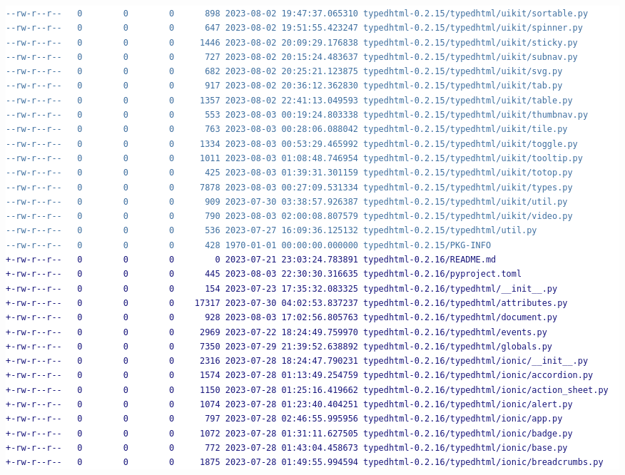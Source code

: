```diff
--rw-r--r--   0        0        0      898 2023-08-02 19:47:37.065310 typedhtml-0.2.15/typedhtml/uikit/sortable.py
--rw-r--r--   0        0        0      647 2023-08-02 19:51:55.423247 typedhtml-0.2.15/typedhtml/uikit/spinner.py
--rw-r--r--   0        0        0     1446 2023-08-02 20:09:29.176838 typedhtml-0.2.15/typedhtml/uikit/sticky.py
--rw-r--r--   0        0        0      727 2023-08-02 20:15:24.483637 typedhtml-0.2.15/typedhtml/uikit/subnav.py
--rw-r--r--   0        0        0      682 2023-08-02 20:25:21.123875 typedhtml-0.2.15/typedhtml/uikit/svg.py
--rw-r--r--   0        0        0      917 2023-08-02 20:36:12.362830 typedhtml-0.2.15/typedhtml/uikit/tab.py
--rw-r--r--   0        0        0     1357 2023-08-02 22:41:13.049593 typedhtml-0.2.15/typedhtml/uikit/table.py
--rw-r--r--   0        0        0      553 2023-08-03 00:19:24.803338 typedhtml-0.2.15/typedhtml/uikit/thumbnav.py
--rw-r--r--   0        0        0      763 2023-08-03 00:28:06.088042 typedhtml-0.2.15/typedhtml/uikit/tile.py
--rw-r--r--   0        0        0     1334 2023-08-03 00:53:29.465992 typedhtml-0.2.15/typedhtml/uikit/toggle.py
--rw-r--r--   0        0        0     1011 2023-08-03 01:08:48.746954 typedhtml-0.2.15/typedhtml/uikit/tooltip.py
--rw-r--r--   0        0        0      425 2023-08-03 01:39:31.301159 typedhtml-0.2.15/typedhtml/uikit/totop.py
--rw-r--r--   0        0        0     7878 2023-08-03 00:27:09.531334 typedhtml-0.2.15/typedhtml/uikit/types.py
--rw-r--r--   0        0        0      909 2023-07-30 03:38:57.926387 typedhtml-0.2.15/typedhtml/uikit/util.py
--rw-r--r--   0        0        0      790 2023-08-03 02:00:08.807579 typedhtml-0.2.15/typedhtml/uikit/video.py
--rw-r--r--   0        0        0      536 2023-07-27 16:09:36.125132 typedhtml-0.2.15/typedhtml/util.py
--rw-r--r--   0        0        0      428 1970-01-01 00:00:00.000000 typedhtml-0.2.15/PKG-INFO
+-rw-r--r--   0        0        0        0 2023-07-21 23:03:24.783891 typedhtml-0.2.16/README.md
+-rw-r--r--   0        0        0      445 2023-08-03 22:30:30.316635 typedhtml-0.2.16/pyproject.toml
+-rw-r--r--   0        0        0      154 2023-07-23 17:35:32.083325 typedhtml-0.2.16/typedhtml/__init__.py
+-rw-r--r--   0        0        0    17317 2023-07-30 04:02:53.837237 typedhtml-0.2.16/typedhtml/attributes.py
+-rw-r--r--   0        0        0      928 2023-08-03 17:02:56.805763 typedhtml-0.2.16/typedhtml/document.py
+-rw-r--r--   0        0        0     2969 2023-07-22 18:24:49.759970 typedhtml-0.2.16/typedhtml/events.py
+-rw-r--r--   0        0        0     7350 2023-07-29 21:39:52.638892 typedhtml-0.2.16/typedhtml/globals.py
+-rw-r--r--   0        0        0     2316 2023-07-28 18:24:47.790231 typedhtml-0.2.16/typedhtml/ionic/__init__.py
+-rw-r--r--   0        0        0     1574 2023-07-28 01:13:49.254759 typedhtml-0.2.16/typedhtml/ionic/accordion.py
+-rw-r--r--   0        0        0     1150 2023-07-28 01:25:16.419662 typedhtml-0.2.16/typedhtml/ionic/action_sheet.py
+-rw-r--r--   0        0        0     1074 2023-07-28 01:23:40.404251 typedhtml-0.2.16/typedhtml/ionic/alert.py
+-rw-r--r--   0        0        0      797 2023-07-28 02:46:55.995956 typedhtml-0.2.16/typedhtml/ionic/app.py
+-rw-r--r--   0        0        0     1072 2023-07-28 01:31:11.627505 typedhtml-0.2.16/typedhtml/ionic/badge.py
+-rw-r--r--   0        0        0      772 2023-07-28 01:43:04.458673 typedhtml-0.2.16/typedhtml/ionic/base.py
+-rw-r--r--   0        0        0     1875 2023-07-28 01:49:55.994594 typedhtml-0.2.16/typedhtml/ionic/breadcrumbs.py
```